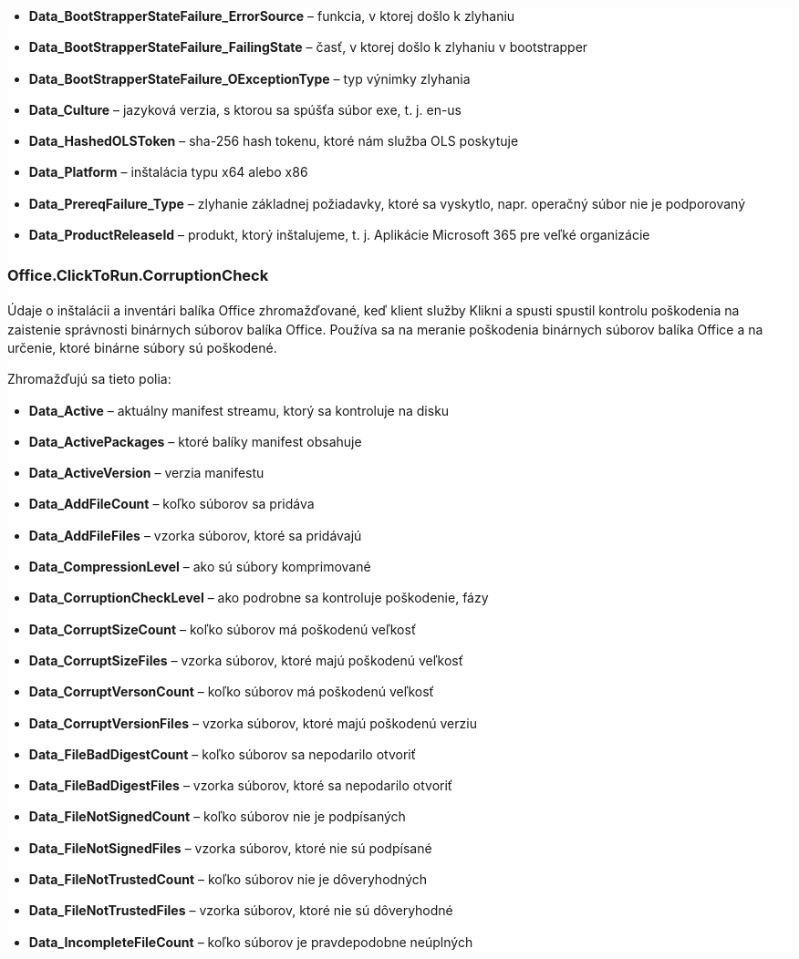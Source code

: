   - **Data\_BootStrapperStateFailure\_ErrorSource** – funkcia, v ktorej došlo k zlyhaniu

  - **Data\_BootStrapperStateFailure\_FailingState** – časť, v ktorej došlo k zlyhaniu v bootstrapper

  - **Data\_BootStrapperStateFailure\_OExceptionType** – typ výnimky zlyhania

  - **Data\_Culture** – jazyková verzia, s ktorou sa spúšťa súbor exe, t. j. en-us

  - **Data\_HashedOLSToken** – sha-256 hash tokenu, ktoré nám služba OLS poskytuje

  - **Data\_Platform** – inštalácia typu x64 alebo x86

  - **Data\_PrereqFailure\_Type** – zlyhanie základnej požiadavky, ktoré sa vyskytlo, napr. operačný súbor nie je podporovaný

  - **Data\_ProductReleaseId** – produkt, ktorý inštalujeme, t. j. Aplikácie Microsoft 365 pre veľké organizácie

### <a name="officeclicktoruncorruptioncheck"></a>Office.ClickToRun.CorruptionCheck

Údaje o inštalácii a inventári balíka Office zhromažďované, keď klient služby Klikni a spusti spustil kontrolu poškodenia na zaistenie správnosti binárnych súborov balíka Office. Používa sa na meranie poškodenia binárnych súborov balíka Office a na určenie, ktoré binárne súbory sú poškodené.

Zhromažďujú sa tieto polia:

  - **Data\_Active** – aktuálny manifest streamu, ktorý sa kontroluje na disku

  - **Data\_ActivePackages** – ktoré balíky manifest obsahuje

  - **Data\_ActiveVersion** – verzia manifestu

  - **Data\_AddFileCount** – koľko súborov sa pridáva

  - **Data\_AddFileFiles** – vzorka súborov, ktoré sa pridávajú

  - **Data\_CompressionLevel** – ako sú súbory komprimované

  - **Data\_CorruptionCheckLevel** – ako podrobne sa kontroluje poškodenie, fázy

  - **Data\_CorruptSizeCount** – koľko súborov má poškodenú veľkosť

  - **Data\_CorruptSizeFiles** – vzorka súborov, ktoré majú poškodenú veľkosť

  - **Data\_CorruptVersonCount** – koľko súborov má poškodenú veľkosť

  - **Data\_CorruptVersionFiles** – vzorka súborov, ktoré majú poškodenú verziu

  - **Data\_FileBadDigestCount** – koľko súborov sa nepodarilo otvoriť

  - **Data\_FileBadDigestFiles** – vzorka súborov, ktoré sa nepodarilo otvoriť

  - **Data\_FileNotSignedCount** – koľko súborov nie je podpísaných

  - **Data\_FileNotSignedFiles** – vzorka súborov, ktoré nie sú podpísané

  - **Data\_FileNotTrustedCount** – koľko súborov nie je dôveryhodných

  - **Data\_FileNotTrustedFiles** – vzorka súborov, ktoré nie sú dôveryhodné

  - **Data\_IncompleteFileCount** – koľko súborov je pravdepodobne neúplných
